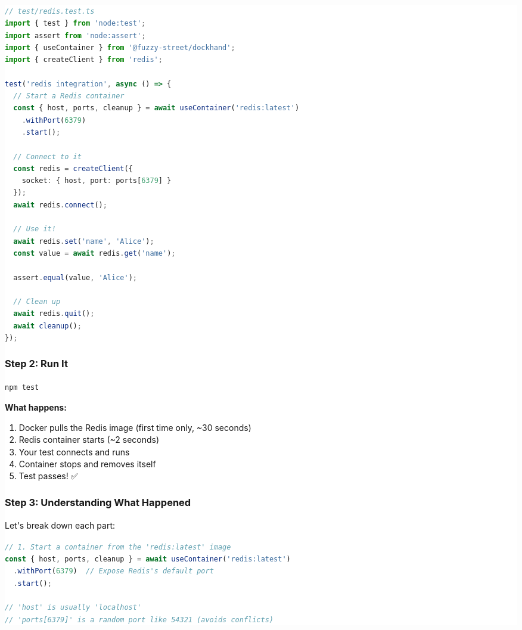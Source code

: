 ```typescript
// test/redis.test.ts
import { test } from 'node:test';
import assert from 'node:assert';
import { useContainer } from '@fuzzy-street/dockhand';
import { createClient } from 'redis';

test('redis integration', async () => {
  // Start a Redis container
  const { host, ports, cleanup } = await useContainer('redis:latest')
    .withPort(6379)
    .start();

  // Connect to it
  const redis = createClient({
    socket: { host, port: ports[6379] }
  });
  await redis.connect();

  // Use it!
  await redis.set('name', 'Alice');
  const value = await redis.get('name');
  
  assert.equal(value, 'Alice');

  // Clean up
  await redis.quit();
  await cleanup();
});
```

### Step 2: Run It

```bash
npm test
```

**What happens:**

1. Docker pulls the Redis image (first time only, ~30 seconds)
2. Redis container starts (~2 seconds)
3. Your test connects and runs
4. Container stops and removes itself
5. Test passes! ✅

### Step 3: Understanding What Happened

Let's break down each part:

```typescript
// 1. Start a container from the 'redis:latest' image
const { host, ports, cleanup } = await useContainer('redis:latest')
  .withPort(6379)  // Expose Redis's default port
  .start();

// 'host' is usually 'localhost'
// 'ports[6379]' is a random port like 54321 (avoids conflicts)
```
